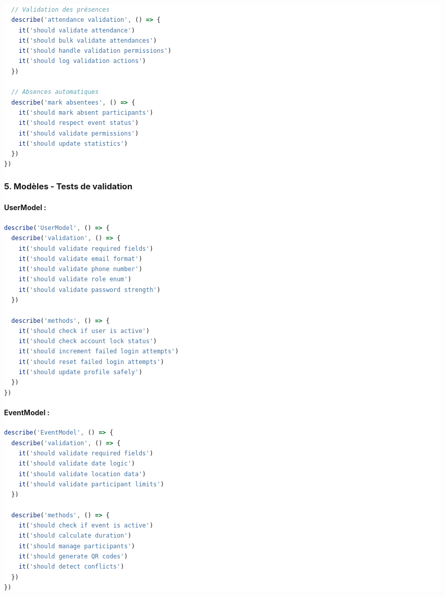 ```typescript
  // Validation des présences
  describe('attendance validation', () => {
    it('should validate attendance')
    it('should bulk validate attendances')
    it('should handle validation permissions')
    it('should log validation actions')
  })

  // Absences automatiques
  describe('mark absentees', () => {
    it('should mark absent participants')
    it('should respect event status')
    it('should validate permissions')
    it('should update statistics')
  })
})
```

### 5. **Modèles** - Tests de validation

#### UserModel :
```typescript
describe('UserModel', () => {
  describe('validation', () => {
    it('should validate required fields')
    it('should validate email format')
    it('should validate phone number')
    it('should validate role enum')
    it('should validate password strength')
  })

  describe('methods', () => {
    it('should check if user is active')
    it('should check account lock status')
    it('should increment failed login attempts')
    it('should reset failed login attempts')
    it('should update profile safely')
  })
})
```

#### EventModel :
```typescript
describe('EventModel', () => {
  describe('validation', () => {
    it('should validate required fields')
    it('should validate date logic')
    it('should validate location data')
    it('should validate participant limits')
  })

  describe('methods', () => {
    it('should check if event is active')
    it('should calculate duration')
    it('should manage participants')
    it('should generate QR codes')
    it('should detect conflicts')
  })
})
```
